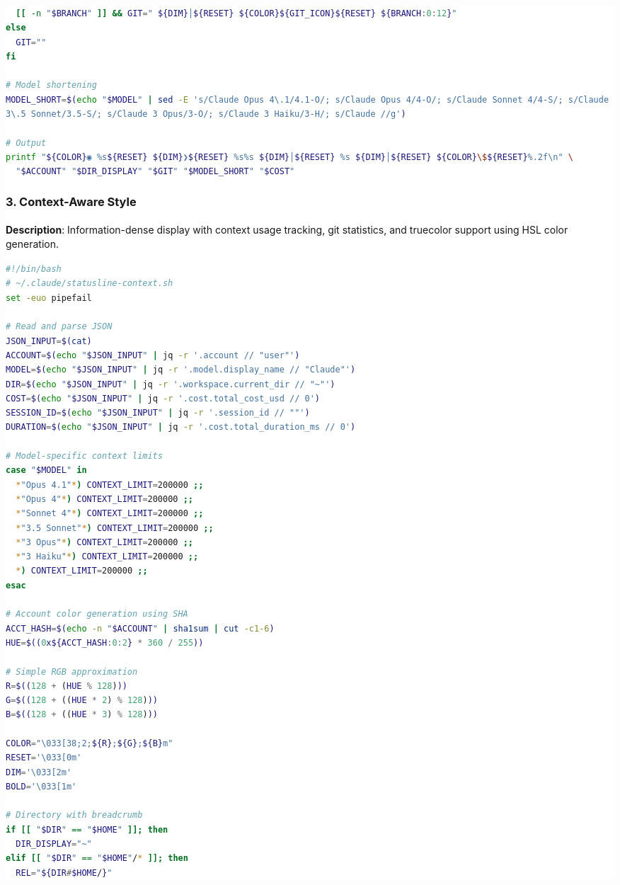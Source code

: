 ```bash
  [[ -n "$BRANCH" ]] && GIT=" ${DIM}│${RESET} ${COLOR}${GIT_ICON}${RESET} ${BRANCH:0:12}"
else
  GIT=""
fi

# Model shortening
MODEL_SHORT=$(echo "$MODEL" | sed -E 's/Claude Opus 4\.1/4.1-O/; s/Claude Opus 4/4-O/; s/Claude Sonnet 4/4-S/; s/Claude 3\.5 Sonnet/3.5-S/; s/Claude 3 Opus/3-O/; s/Claude 3 Haiku/3-H/; s/Claude //g')

# Output
printf "${COLOR}◉ %s${RESET} ${DIM}❯${RESET} %s%s ${DIM}│${RESET} %s ${DIM}│${RESET} ${COLOR}\$${RESET}%.2f\n" \
  "$ACCOUNT" "$DIR_DISPLAY" "$GIT" "$MODEL_SHORT" "$COST"
```

### 3. Context-Aware Style

**Description**: Information-dense display with context usage tracking, git statistics, and truecolor support using HSL color generation.

```bash
#!/bin/bash
# ~/.claude/statusline-context.sh
set -euo pipefail

# Read and parse JSON
JSON_INPUT=$(cat)
ACCOUNT=$(echo "$JSON_INPUT" | jq -r '.account // "user"')
MODEL=$(echo "$JSON_INPUT" | jq -r '.model.display_name // "Claude"')
DIR=$(echo "$JSON_INPUT" | jq -r '.workspace.current_dir // "~"')
COST=$(echo "$JSON_INPUT" | jq -r '.cost.total_cost_usd // 0')
SESSION_ID=$(echo "$JSON_INPUT" | jq -r '.session_id // ""')
DURATION=$(echo "$JSON_INPUT" | jq -r '.cost.total_duration_ms // 0')

# Model-specific context limits
case "$MODEL" in
  *"Opus 4.1"*) CONTEXT_LIMIT=200000 ;;
  *"Opus 4"*) CONTEXT_LIMIT=200000 ;;
  *"Sonnet 4"*) CONTEXT_LIMIT=200000 ;;
  *"3.5 Sonnet"*) CONTEXT_LIMIT=200000 ;;
  *"3 Opus"*) CONTEXT_LIMIT=200000 ;;
  *"3 Haiku"*) CONTEXT_LIMIT=200000 ;;
  *) CONTEXT_LIMIT=200000 ;;
esac

# Account color generation using SHA
ACCT_HASH=$(echo -n "$ACCOUNT" | sha1sum | cut -c1-6)
HUE=$((0x${ACCT_HASH:0:2} * 360 / 255))

# Simple RGB approximation
R=$((128 + (HUE % 128)))
G=$((128 + ((HUE * 2) % 128)))
B=$((128 + ((HUE * 3) % 128)))

COLOR="\033[38;2;${R};${G};${B}m"
RESET='\033[0m'
DIM='\033[2m'
BOLD='\033[1m'

# Directory with breadcrumb
if [[ "$DIR" == "$HOME" ]]; then
  DIR_DISPLAY="~"
elif [[ "$DIR" == "$HOME"/* ]]; then
  REL="${DIR#$HOME/}"
```